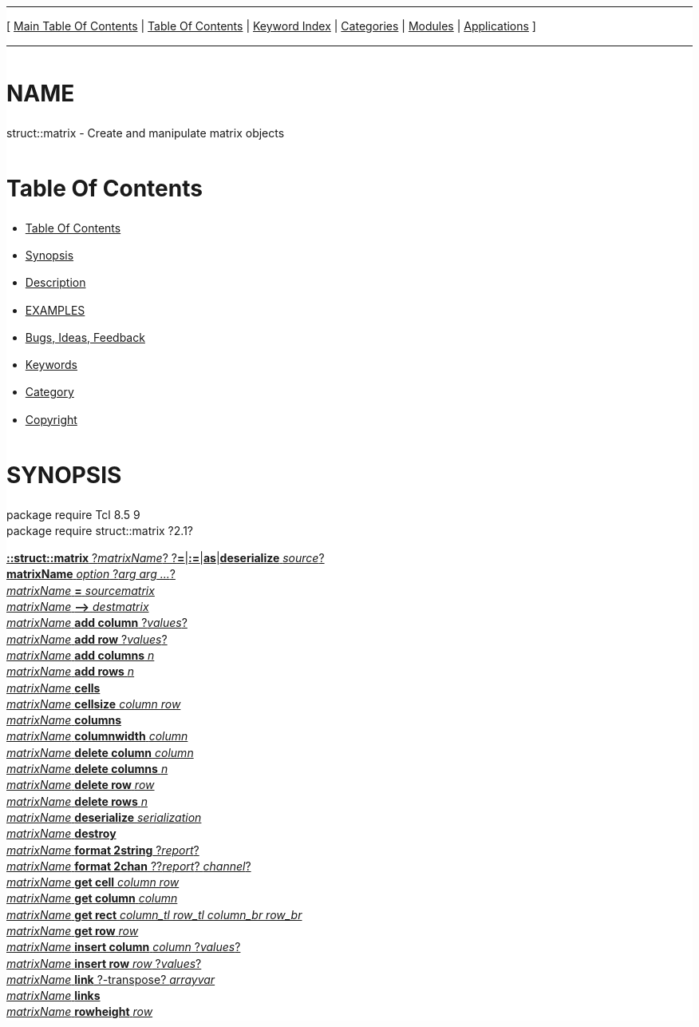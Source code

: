
[//000000001]: # (struct::matrix \- Tcl Data Structures)
[//000000002]: # (Generated from file 'matrix\.man' by tcllib/doctools with format 'markdown')
[//000000003]: # (Copyright &copy; 2002\-2013,2019,2022 Andreas Kupries <andreas\.kupries@gmail\.com>)
[//000000004]: # (struct::matrix\(n\) 2\.1 tcllib "Tcl Data Structures")

<hr> [ <a href="../../../../toc.md">Main Table Of Contents</a> &#124; <a
href="../../../toc.md">Table Of Contents</a> &#124; <a
href="../../../../index.md">Keyword Index</a> &#124; <a
href="../../../../toc0.md">Categories</a> &#124; <a
href="../../../../toc1.md">Modules</a> &#124; <a
href="../../../../toc2.md">Applications</a> ] <hr>

# NAME

struct::matrix \- Create and manipulate matrix objects

# <a name='toc'></a>Table Of Contents

  - [Table Of Contents](#toc)

  - [Synopsis](#synopsis)

  - [Description](#section1)

  - [EXAMPLES](#section2)

  - [Bugs, Ideas, Feedback](#section3)

  - [Keywords](#keywords)

  - [Category](#category)

  - [Copyright](#copyright)

# <a name='synopsis'></a>SYNOPSIS

package require Tcl 8\.5 9  
package require struct::matrix ?2\.1?  

[__::struct::matrix__ ?*matrixName*? ?__=__&#124;__:=__&#124;__as__&#124;__deserialize__ *source*?](#1)  
[__matrixName__ *option* ?*arg arg \.\.\.*?](#2)  
[*matrixName* __=__ *sourcematrix*](#3)  
[*matrixName* __\-\->__ *destmatrix*](#4)  
[*matrixName* __add column__ ?*values*?](#5)  
[*matrixName* __add row__ ?*values*?](#6)  
[*matrixName* __add columns__ *n*](#7)  
[*matrixName* __add rows__ *n*](#8)  
[*matrixName* __cells__](#9)  
[*matrixName* __cellsize__ *column row*](#10)  
[*matrixName* __columns__](#11)  
[*matrixName* __columnwidth__ *column*](#12)  
[*matrixName* __delete column__ *column*](#13)  
[*matrixName* __delete columns__ *n*](#14)  
[*matrixName* __delete row__ *row*](#15)  
[*matrixName* __delete rows__ *n*](#16)  
[*matrixName* __deserialize__ *serialization*](#17)  
[*matrixName* __destroy__](#18)  
[*matrixName* __format 2string__ ?*report*?](#19)  
[*matrixName* __format 2chan__ ??*report*? *channel*?](#20)  
[*matrixName* __get cell__ *column row*](#21)  
[*matrixName* __get column__ *column*](#22)  
[*matrixName* __get rect__ *column\_tl row\_tl column\_br row\_br*](#23)  
[*matrixName* __get row__ *row*](#24)  
[*matrixName* __insert column__ *column* ?*values*?](#25)  
[*matrixName* __insert row__ *row* ?*values*?](#26)  
[*matrixName* __link__ ?\-transpose? *arrayvar*](#27)  
[*matrixName* __links__](#28)  
[*matrixName* __rowheight__ *row*](#29)  